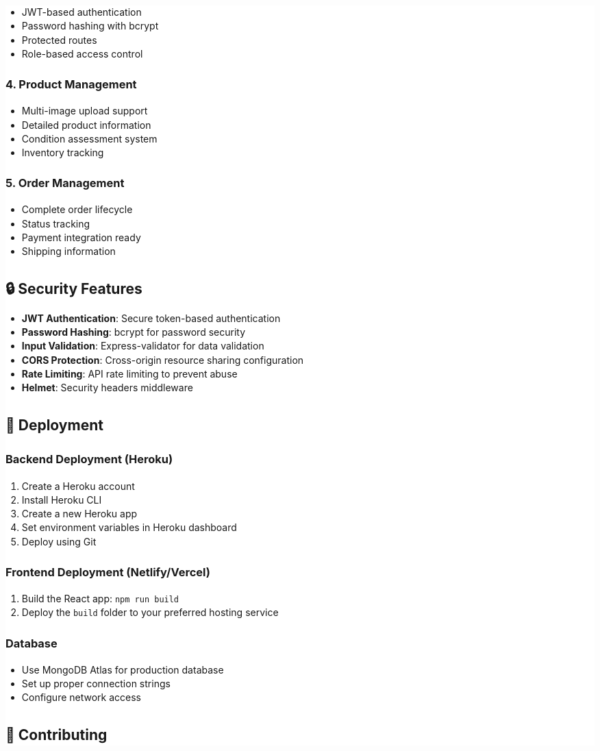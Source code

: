 - JWT-based authentication
- Password hashing with bcrypt
- Protected routes
- Role-based access control

### 4. Product Management

- Multi-image upload support
- Detailed product information
- Condition assessment system
- Inventory tracking

### 5. Order Management

- Complete order lifecycle
- Status tracking
- Payment integration ready
- Shipping information

## 🔒 Security Features

- **JWT Authentication**: Secure token-based authentication
- **Password Hashing**: bcrypt for password security
- **Input Validation**: Express-validator for data validation
- **CORS Protection**: Cross-origin resource sharing configuration
- **Rate Limiting**: API rate limiting to prevent abuse
- **Helmet**: Security headers middleware

## 🚀 Deployment

### Backend Deployment (Heroku)

1. Create a Heroku account
2. Install Heroku CLI
3. Create a new Heroku app
4. Set environment variables in Heroku dashboard
5. Deploy using Git

### Frontend Deployment (Netlify/Vercel)

1. Build the React app: `npm run build`
2. Deploy the `build` folder to your preferred hosting service

### Database

- Use MongoDB Atlas for production database
- Set up proper connection strings
- Configure network access

## 🤝 Contributing
